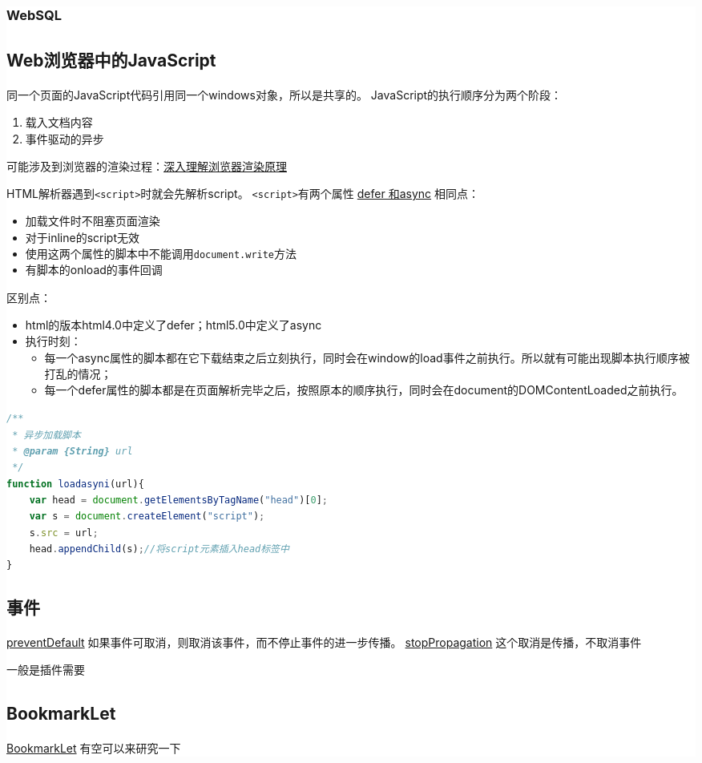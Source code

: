 ### WebSQL



## Web浏览器中的JavaScript

同一个页面的JavaScript代码引用同一个windows对象，所以是共享的。
JavaScript的执行顺序分为两个阶段：

1.	载入文档内容
2.	事件驱动的异步

可能涉及到浏览器的渲染过程：[深入理解浏览器渲染原理](http://note.youdao.com/noteshare?id=96f2ec5cc1ca98721f5041d3849084ac&sub=0E95A3E2019C47F4976FA9F44E12850C)

HTML解析器遇到`<script>`时就会先解析script。
`<script>`有两个属性 [defer 和async](http://ued.ctrip.com/blog/script-defer-and-async.html)
相同点：

- 加载文件时不阻塞页面渲染
- 对于inline的script无效
- 使用这两个属性的脚本中不能调用`document.write`方法
- 有脚本的onload的事件回调

区别点：

- html的版本html4.0中定义了defer；html5.0中定义了async
- 执行时刻： 
    - 每一个async属性的脚本都在它下载结束之后立刻执行，同时会在window的load事件之前执行。所以就有可能出现脚本执行顺序被打乱的情况；
    - 每一个defer属性的脚本都是在页面解析完毕之后，按照原本的顺序执行，同时会在document的DOMContentLoaded之前执行。

```js
/**
 * 异步加载脚本
 * @param {String} url 
 */
function loadasyni(url){
    var head = document.getElementsByTagName("head")[0];
    var s = document.createElement("script");
    s.src = url;
    head.appendChild(s);//将script元素插入head标签中
}
```


## 事件
[preventDefault](https://developer.mozilla.org/zh-CN/docs/Web/API/Event/preventDefault)
如果事件可取消，则取消该事件，而不停止事件的进一步传播。
[stopPropagation](https://developer.mozilla.org/en-US/docs/Web/API/Event/stopPropagation)
这个取消是传播，不取消事件

一般是插件需要



## BookmarkLet
[BookmarkLet](https://gitee.com/Tech_Query/iBookmarkLet) 有空可以来研究一下
